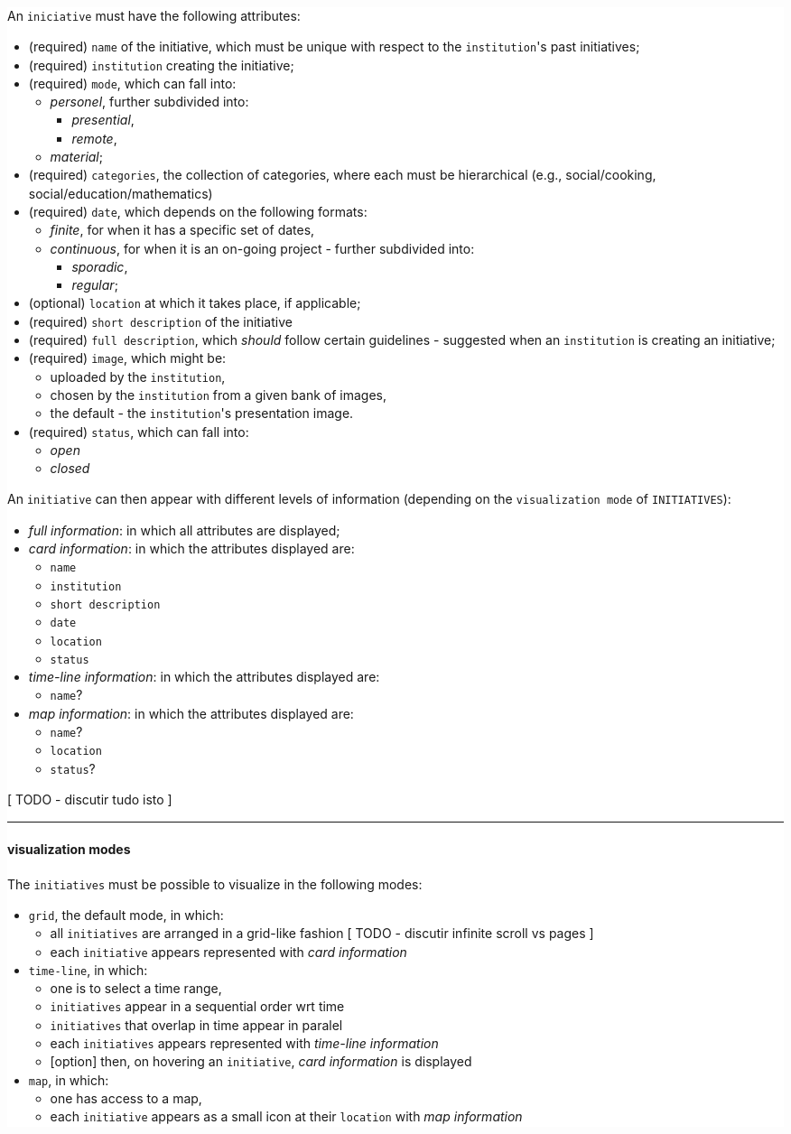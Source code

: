An `iniciative` must have the following attributes:
* (required) `name` of the initiative, which must be unique with respect to the `institution`'s past initiatives;
* (required) `institution` creating the initiative;
* (required) `mode`, which can fall into:
    * *personel*, further subdivided into:
        * *presential*,
        * *remote*,
    * *material*;
* (required) `categories`, the collection of categories, where each must be hierarchical (e.g., social/cooking, social/education/mathematics)
* (required) `date`, which depends on the following formats:
    * *finite*, for when it has a specific set of dates,
    * *continuous*, for when it is an on-going project - further subdivided into:
        * *sporadic*,
        * *regular*;
* (optional) `location` at which it takes place, if applicable;
* (required) `short description` of the initiative 
* (required) `full description`, which *should* follow certain guidelines - suggested when an `institution` is creating an initiative;
* (required) `image`, which might be:
    * uploaded by the `institution`,
    * chosen by the `institution` from a given bank of images,
    * the default - the `institution`'s presentation image.
* (required) `status`, which can fall into:
    * *open*
    * *closed*


An `initiative` can then appear with different levels of information (depending on the `visualization mode` of `INITIATIVES`):
* *full information*: in which all attributes are displayed;
* *card information*: in which the attributes displayed are:
    * `name`
    * `institution`
    * `short description`
    * `date`
    * `location`
    * `status`
* *time-line information*: in which the attributes displayed are:
    * `name`?
* *map information*: in which the attributes displayed are:
    * `name`?
    * `location`
    * `status`?

 [ TODO - discutir tudo isto ]

---
#### visualization modes

The `initiatives` must be possible to visualize in the following modes:
* `grid`, the default mode, in which:
    * all `initiatives` are arranged in a grid-like fashion [ TODO - discutir infinite scroll vs pages ]
    * each `initiative` appears represented with *card information*
* `time-line`, in which:
    * one is to select a time range, 
    * `initiatives` appear in a sequential order wrt time
    * `initiatives` that overlap in time appear in paralel
    * each `initiatives` appears represented with *time-line information*
    * [option] then, on hovering an `initiative`, *card information* is displayed
* `map`, in which:
    * one has access to a map,
    * each `initiative` appears as a small icon at their `location` with *map information*

[pages-miro]: https://miro.com/app/board/o9J_lbOC5uo=/ "Home of Simbiose's `miro` board."